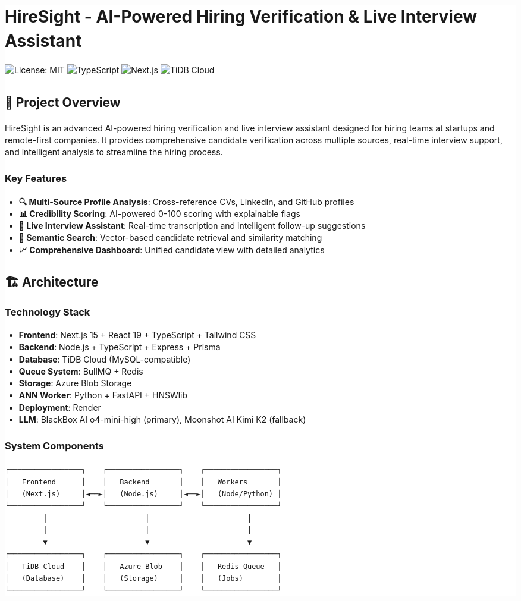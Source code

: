 # HireSight - AI-Powered Hiring Verification & Live Interview Assistant

[![License: MIT](https://img.shields.io/badge/License-MIT-yellow.svg)](https://opensource.org/licenses/MIT)
[![TypeScript](https://img.shields.io/badge/TypeScript-007ACC?logo=typescript&logoColor=white)](https://www.typescriptlang.org/)
[![Next.js](https://img.shields.io/badge/Next.js-000000?logo=next.js&logoColor=white)](https://nextjs.org/)
[![TiDB Cloud](https://img.shields.io/badge/TiDB%20Cloud-000000?logo=tidb&logoColor=white)](https://cloud.tidbcloud.com/)

## 🎯 Project Overview

HireSight is an advanced AI-powered hiring verification and live interview assistant designed for hiring teams at startups and remote-first companies. It provides comprehensive candidate verification across multiple sources, real-time interview support, and intelligent analysis to streamline the hiring process.

### Key Features

- **🔍 Multi-Source Profile Analysis**: Cross-reference CVs, LinkedIn, and GitHub profiles
- **📊 Credibility Scoring**: AI-powered 0-100 scoring with explainable flags
- **🎤 Live Interview Assistant**: Real-time transcription and intelligent follow-up suggestions
- **🔎 Semantic Search**: Vector-based candidate retrieval and similarity matching
- **📈 Comprehensive Dashboard**: Unified candidate view with detailed analytics

## 🏗️ Architecture

### Technology Stack

- **Frontend**: Next.js 15 + React 19 + TypeScript + Tailwind CSS
- **Backend**: Node.js + TypeScript + Express + Prisma
- **Database**: TiDB Cloud (MySQL-compatible)
- **Queue System**: BullMQ + Redis
- **Storage**: Azure Blob Storage
- **ANN Worker**: Python + FastAPI + HNSWlib
- **Deployment**: Render
- **LLM**: BlackBox AI o4-mini-high (primary), Moonshot AI Kimi K2 (fallback)

### System Components

```
┌─────────────────┐    ┌─────────────────┐    ┌─────────────────┐
│   Frontend      │    │   Backend       │    │   Workers       │
│   (Next.js)     │◄──►│   (Node.js)     │◄──►│   (Node/Python) │
└─────────────────┘    └─────────────────┘    └─────────────────┘
         │                       │                       │
         │                       │                       │
         ▼                       ▼                       ▼
┌─────────────────┐    ┌─────────────────┐    ┌─────────────────┐
│   TiDB Cloud    │    │   Azure Blob    │    │   Redis Queue   │
│   (Database)    │    │   (Storage)     │    │   (Jobs)        │
└─────────────────┘    └─────────────────┘    └─────────────────┘
```
